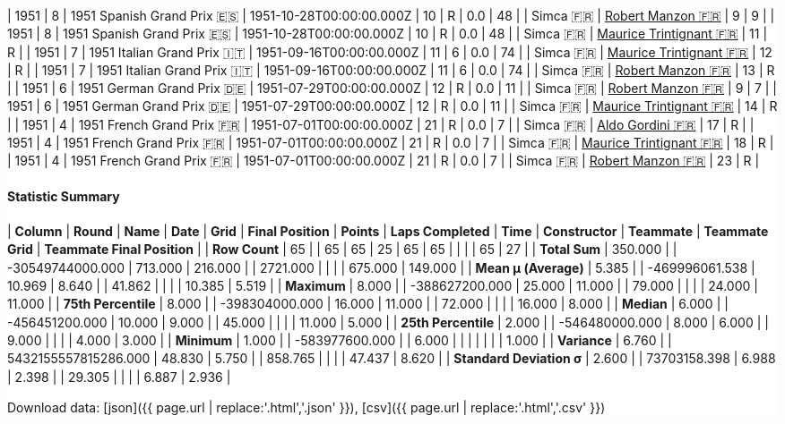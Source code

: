 | 1951 | 8 | 1951 Spanish Grand Prix 🇪🇸 | 1951-10-28T00:00:00.000Z | 10 | R | 0.0 | 48 |   | Simca 🇫🇷 | [Robert Manzon 🇫🇷](/f1/drivers/manzon) | 9 | 9 |
| 1951 | 8 | 1951 Spanish Grand Prix 🇪🇸 | 1951-10-28T00:00:00.000Z | 10 | R | 0.0 | 48 |   | Simca 🇫🇷 | [Maurice Trintignant 🇫🇷](/f1/drivers/trintignant) | 11 | R |
| 1951 | 7 | 1951 Italian Grand Prix 🇮🇹 | 1951-09-16T00:00:00.000Z | 11 | 6 | 0.0 | 74 |   | Simca 🇫🇷 | [Maurice Trintignant 🇫🇷](/f1/drivers/trintignant) | 12 | R |
| 1951 | 7 | 1951 Italian Grand Prix 🇮🇹 | 1951-09-16T00:00:00.000Z | 11 | 6 | 0.0 | 74 |   | Simca 🇫🇷 | [Robert Manzon 🇫🇷](/f1/drivers/manzon) | 13 | R |
| 1951 | 6 | 1951 German Grand Prix 🇩🇪 | 1951-07-29T00:00:00.000Z | 12 | R | 0.0 | 11 |   | Simca 🇫🇷 | [Robert Manzon 🇫🇷](/f1/drivers/manzon) | 9 | 7 |
| 1951 | 6 | 1951 German Grand Prix 🇩🇪 | 1951-07-29T00:00:00.000Z | 12 | R | 0.0 | 11 |   | Simca 🇫🇷 | [Maurice Trintignant 🇫🇷](/f1/drivers/trintignant) | 14 | R |
| 1951 | 4 | 1951 French Grand Prix 🇫🇷 | 1951-07-01T00:00:00.000Z | 21 | R | 0.0 | 7 |   | Simca 🇫🇷 | [Aldo Gordini 🇫🇷](/f1/drivers/gordini) | 17 | R |
| 1951 | 4 | 1951 French Grand Prix 🇫🇷 | 1951-07-01T00:00:00.000Z | 21 | R | 0.0 | 7 |   | Simca 🇫🇷 | [Maurice Trintignant 🇫🇷](/f1/drivers/trintignant) | 18 | R |
| 1951 | 4 | 1951 French Grand Prix 🇫🇷 | 1951-07-01T00:00:00.000Z | 21 | R | 0.0 | 7 |   | Simca 🇫🇷 | [Robert Manzon 🇫🇷](/f1/drivers/manzon) | 23 | R |

#### Statistic Summary

| **Column** | **Round** | **Name** | **Date** | **Grid** | **Final Position** | **Points** | **Laps Completed** | **Time** | **Constructor** | **Teammate** | **Teammate Grid** | **Teammate Final Position** |
| **Row Count** | 65 |  | 65 | 65 | 25 | 65 | 65 |  |  |  | 65 | 27 |
| **Total Sum** | 350.000 |  | -30549744000.000 | 713.000 | 216.000 |  | 2721.000 |  |  |  | 675.000 | 149.000 |
| **Mean μ (Average)** | 5.385 |  | -469996061.538 | 10.969 | 8.640 |  | 41.862 |  |  |  | 10.385 | 5.519 |
| **Maximum** | 8.000 |  | -388627200.000 | 25.000 | 11.000 |  | 79.000 |  |  |  | 24.000 | 11.000 |
| **75th Percentile** | 8.000 |  | -398304000.000 | 16.000 | 11.000 |  | 72.000 |  |  |  | 16.000 | 8.000 |
| **Median** | 6.000 |  | -456451200.000 | 10.000 | 9.000 |  | 45.000 |  |  |  | 11.000 | 5.000 |
| **25th Percentile** | 2.000 |  | -546480000.000 | 8.000 | 6.000 |  | 9.000 |  |  |  | 4.000 | 3.000 |
| **Minimum** | 1.000 |  | -583977600.000 |  | 6.000 |  |  |  |  |  |  | 1.000 |
| **Variance** | 6.760 |  | 5432155557815286.000 | 48.830 | 5.750 |  | 858.765 |  |  |  | 47.437 | 8.620 |
| **Standard Deviation σ** | 2.600 |  | 73703158.398 | 6.988 | 2.398 |  | 29.305 |  |  |  | 6.887 | 2.936 |

Download data: [json]({{ page.url | replace:'.html','.json' }}), [csv]({{ page.url | replace:'.html','.csv' }})
